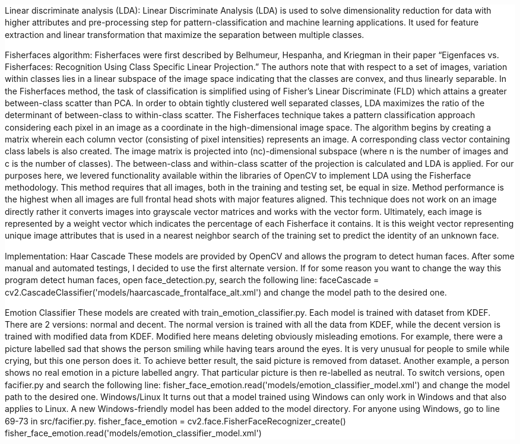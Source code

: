  Linear discriminate analysis (LDA):
Linear Discriminate Analysis (LDA) is used to solve dimensionality reduction for data with higher attributes and pre-processing step for pattern-classification and machine learning applications. It used for feature extraction and linear transformation that maximize the separation between multiple classes.

Fisherfaces algorithm:
Fisherfaces were first described by Belhumeur, Hespanha, and Kriegman in their paper “Eigenfaces vs. Fisherfaces: Recognition Using Class Specific Linear Projection.” The authors note that with respect to a set of images, variation within classes lies in a linear subspace of the image space indicating that the classes are convex, and thus linearly separable. In the Fisherfaces method, the task of classification is simplified using of Fisher’s Linear Discriminate (FLD) which attains a greater between-class scatter than PCA. In order to obtain tightly clustered well separated classes, LDA maximizes the ratio of the determinant of between-class to within-class scatter. 
The Fisherfaces technique takes a pattern classification approach considering each pixel in an image as a coordinate in the high-dimensional image space. The algorithm begins by creating a matrix wherein each column vector (consisting of pixel intensities) represents an image. A corresponding class vector containing class labels is also created. The image matrix is projected into (nc)-dimensional subspace (where n is the number of images and c is the number of classes). The between-class and within-class scatter of the projection is calculated and LDA is applied. For our purposes here, we levered functionality available within the libraries of OpenCV to implement LDA using the Fisherface methodology.
This method requires that all images, both in the training and testing set, be equal in size. Method performance is the highest when all images are full frontal head shots with major features aligned.  This technique does not work on an image directly rather it converts images into grayscale vector matrices and works with the vector form. Ultimately, each image is represented by a weight vector which indicates the percentage of each Fisherface it contains. It is this weight vector representing unique image attributes that is used in a nearest neighbor search of the training set to predict the identity of an unknown face.


Implementation:
Haar Cascade
These models are provided by OpenCV and allows the program to detect human faces. After some manual and automated testings, I decided to use the first alternate version. If for some reason you want to change the way this program detect human faces, open face_detection.py, search the following line: faceCascade = cv2.CascadeClassifier('models/haarcascade_frontalface_alt.xml') 
and change the model path to the desired one.
 
Emotion Classifier
These models are created with train_emotion_classifier.py. Each model is trained with dataset from KDEF. There are 2 versions: normal and decent. The normal version is trained with all the data from KDEF, while the decent version is trained with modified data from KDEF.
Modified here means deleting obviously misleading emotions. For example, there were a picture labelled sad that shows the person smiling while having tears around the eyes. It is very unusual for people to smile while crying, but this one person does it. To achieve better result, the said picture is removed from dataset. Another example, a person shows no real emotion in a picture labelled angry. That particular picture is then re-labelled as neutral.
To switch versions, open facifier.py and search the following line: fisher_face_emotion.read('models/emotion_classifier_model.xml') and change the model path to the desired one.
Windows/Linux
It turns out that a model trained using Windows can only work in Windows and that also applies to Linux. A new Windows-friendly model has been added to the model directory.
For anyone using Windows, go to line 69-73 in
src/facifier.py.
fisher_face_emotion = cv2.face.FisherFaceRecognizer_create()
fisher_face_emotion.read('models/emotion_classifier_model.xml')

